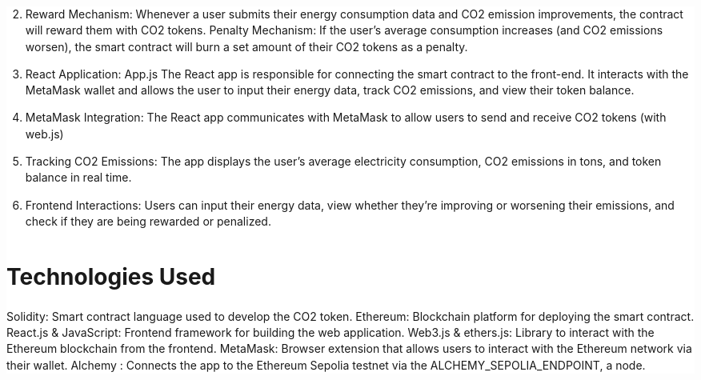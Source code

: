 2. Reward Mechanism: Whenever a user submits their energy consumption data and CO2 emission improvements, the contract will reward them with CO2 tokens.
Penalty Mechanism: If the user’s average consumption increases (and CO2 emissions worsen), the smart contract will burn a set amount of their CO2 tokens as a penalty.

3. React Application: App.js
The React app is responsible for connecting the smart contract to the front-end. It interacts with the MetaMask wallet and allows the user to input their energy data, track CO2 emissions, and view their token balance.

4. MetaMask Integration: The React app communicates with MetaMask to allow users to send and receive CO2 tokens (with web.js)

5. Tracking CO2 Emissions: The app displays the user’s average electricity consumption, CO2 emissions in tons, and token balance in real time.

6. Frontend Interactions: Users can input their energy data, view whether they’re improving or worsening their emissions, and check if they are being rewarded or penalized.

# Technologies Used
Solidity: Smart contract language used to develop the CO2 token.
Ethereum: Blockchain platform for deploying the smart contract.
React.js & JavaScript: Frontend framework for building the web application.
Web3.js & ethers.js: Library to interact with the Ethereum blockchain from the frontend.
MetaMask: Browser extension that allows users to interact with the Ethereum network via their wallet.
Alchemy : Connects the app to the Ethereum Sepolia testnet via the ALCHEMY_SEPOLIA_ENDPOINT, a node.
